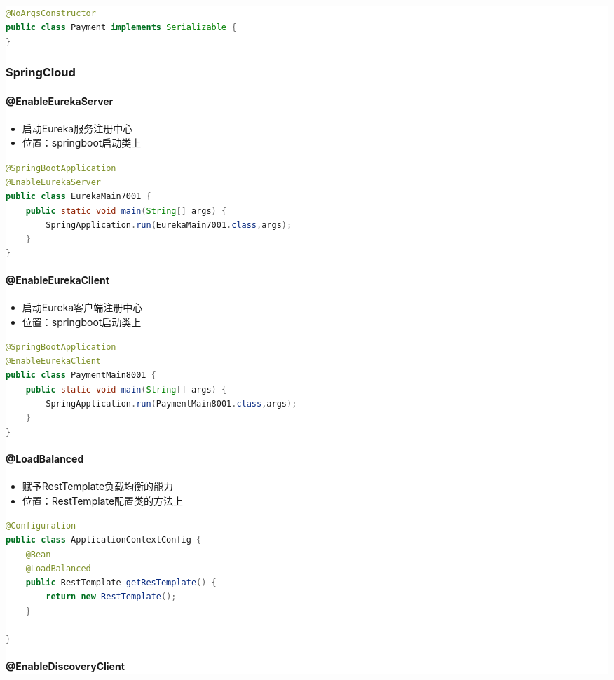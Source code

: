 ```java
@NoArgsConstructor
public class Payment implements Serializable {
}
```

### SpringCloud

#### @EnableEurekaServer

- 启动Eureka服务注册中心
- 位置：springboot启动类上

```java
@SpringBootApplication
@EnableEurekaServer
public class EurekaMain7001 {
    public static void main(String[] args) {
        SpringApplication.run(EurekaMain7001.class,args);
    }
}
```

#### @EnableEurekaClient

- 启动Eureka客户端注册中心
- 位置：springboot启动类上

```java
@SpringBootApplication
@EnableEurekaClient
public class PaymentMain8001 {
    public static void main(String[] args) {
        SpringApplication.run(PaymentMain8001.class,args);
    }
}
```

#### @LoadBalanced

- 赋予RestTemplate负载均衡的能力
- 位置：RestTemplate配置类的方法上

```java
@Configuration
public class ApplicationContextConfig {
    @Bean
    @LoadBalanced
    public RestTemplate getResTemplate() {
        return new RestTemplate();
    }

}
```

#### @EnableDiscoveryClient
